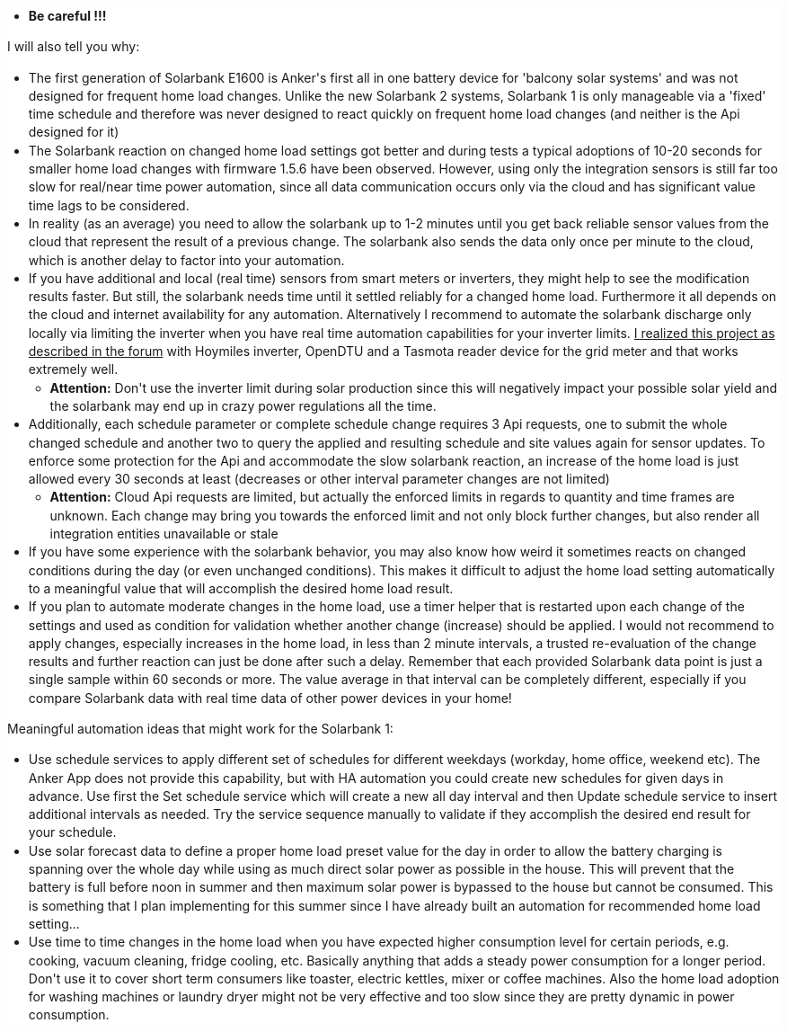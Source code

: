   - **Be careful !!!**

I will also tell you why:
  - The first generation of Solarbank E1600 is Anker's first all in one battery device for 'balcony solar systems' and was not designed for frequent home load changes. Unlike the new Solarbank 2 systems, Solarbank 1 is only manageable via a 'fixed' time schedule and therefore was never designed to react quickly on frequent home load changes (and neither is the Api designed for it)
  - The Solarbank reaction on changed home load settings got better and during tests a typical adoptions of 10-20 seconds for smaller home load changes with firmware 1.5.6 have been observed. However, using only the integration sensors is still far too slow for real/near time power automation, since all data communication occurs only via the cloud and has significant value time lags to be considered.
  - In reality (as an average) you need to allow the solarbank up to 1-2 minutes until you get back reliable sensor values from the cloud that represent the result of a previous change. The solarbank also sends the data only once per minute to the cloud, which is another delay to factor into your automation.
  - If you have additional and local (real time) sensors from smart meters or inverters, they might help to see the modification results faster. But still, the solarbank needs time until it settled reliably for a changed home load. Furthermore it all depends on the cloud and internet availability for any automation. Alternatively I recommend to automate the solarbank discharge only locally via limiting the inverter when you have real time automation capabilities for your inverter limits. [I realized this project as described in the forum](https://community.home-assistant.io/t/using-anker-solix-solarbank-e1600-in-ha/636063) with Hoymiles inverter, OpenDTU and a Tasmota reader device for the grid meter and that works extremely well.
    - **Attention:** Don't use the inverter limit during solar production since this will negatively impact your possible solar yield and the solarbank may end up in crazy power regulations all the time.
  - Additionally, each schedule parameter or complete schedule change requires 3 Api requests, one to submit the whole changed schedule and another two to query the applied and resulting schedule and site values again for sensor updates. To enforce some protection for the Api and accommodate the slow solarbank reaction, an increase of the home load is just allowed every 30 seconds at least (decreases or other interval parameter changes are not limited)
    - **Attention:** Cloud Api requests are limited, but actually the enforced limits in regards to quantity and time frames are unknown. Each change may bring you towards the enforced limit and not only block further changes, but also render all integration entities unavailable or stale
  - If you have some experience with the solarbank behavior, you may also know how weird it sometimes reacts on changed conditions during the day (or even unchanged conditions). This makes it difficult to adjust the home load setting automatically to a meaningful value that will accomplish the desired home load result.
  - If you plan to automate moderate changes in the home load, use a timer helper that is restarted upon each change of the settings and used as condition for validation whether another change (increase) should be applied. I would not recommend to apply changes, especially increases in the home load, in less than 2 minute intervals, a trusted re-evaluation of the change results and further reaction can just be done after such a delay. Remember that each provided Solarbank data point is just a single sample within 60 seconds or more. The value average in that interval can be completely different, especially if you compare Solarbank data with real time data of other power devices in your home!

Meaningful automation ideas that might work for the Solarbank 1:
  - Use schedule services to apply different set of schedules for different weekdays (workday, home office, weekend etc). The Anker App does not provide this capability, but with HA automation you could create new schedules for given days in advance. Use first the Set schedule service which will create a new all day interval and then Update schedule service to insert additional intervals as needed. Try the service sequence manually to validate if they accomplish the desired end result for your schedule.
  - Use solar forecast data to define a proper home load preset value for the day in order to allow the battery charging is spanning over the whole day while using as much direct solar power as possible in the house. This will prevent that the battery is full before noon in summer and then maximum solar power is bypassed to the house but cannot be consumed. This is something that I plan implementing for this summer since I have already built an automation for recommended home load setting...
  - Use time to time changes in the home load when you have expected higher consumption level for certain periods, e.g. cooking, vacuum cleaning, fridge cooling, etc. Basically anything that adds a steady power consumption for a longer period. Don't use it to cover short term consumers like toaster, electric kettles, mixer or coffee machines. Also the home load adoption for washing machines or laundry dryer might not be very effective and too slow since they are pretty dynamic in power consumption.